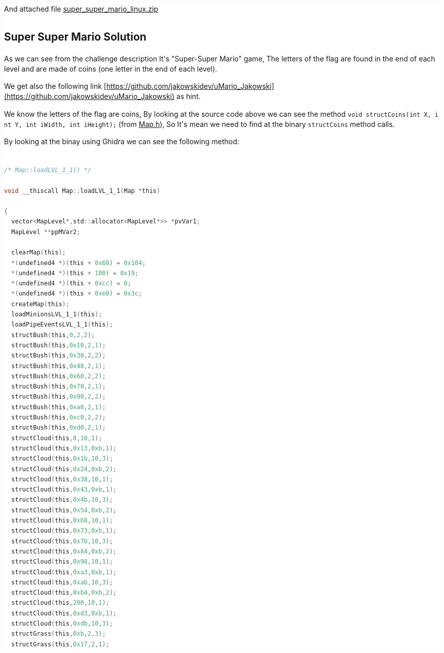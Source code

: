 And attached file [super_super_mario_linux.zip](super_super_mario_linux.zip)

## Super Super Mario Solution

As we can see from the challenge description It's "Super-Super Mario" game, The letters of the flag are found in the end of each level and are made of coins (one letter in the end of each level).

We get also the following link [https://github.com/jakowskidev/uMario_Jakowski](https://github.com/jakowskidev/uMario_Jakowski) as hint.

We know the letters of the flag are coins, By looking at the source code above we can see the method ```void structCoins(int X, int Y, int iWidth, int iHeight);``` (from [Map.h](https://github.com/jakowskidev/uMario_Jakowski/blob/master/uNext/Map.h)), So It's mean we need to find at the binary ```structCoins``` method calls.

By looking at the binay using Ghidra we can see the following method:
```C

/* Map::loadLVL_1_1() */

void __thiscall Map::loadLVL_1_1(Map *this)

{
  vector<MapLevel*,std::allocator<MapLevel*>> *pvVar1;
  MapLevel **ppMVar2;
  
  clearMap(this);
  *(undefined4 *)(this + 0x60) = 0x104;
  *(undefined4 *)(this + 100) = 0x19;
  *(undefined4 *)(this + 0xcc) = 0;
  *(undefined4 *)(this + 0xe0) = 0x3c;
  createMap(this);
  loadMinionsLVL_1_1(this);
  loadPipeEventsLVL_1_1(this);
  structBush(this,0,2,2);
  structBush(this,0x10,2,1);
  structBush(this,0x30,2,2);
  structBush(this,0x40,2,1);
  structBush(this,0x60,2,2);
  structBush(this,0x70,2,1);
  structBush(this,0x90,2,2);
  structBush(this,0xa0,2,1);
  structBush(this,0xc0,2,2);
  structBush(this,0xd0,2,1);
  structCloud(this,8,10,1);
  structCloud(this,0x13,0xb,1);
  structCloud(this,0x1b,10,3);
  structCloud(this,0x24,0xb,2);
  structCloud(this,0x38,10,1);
  structCloud(this,0x43,0xb,1);
  structCloud(this,0x4b,10,3);
  structCloud(this,0x54,0xb,2);
  structCloud(this,0x68,10,1);
  structCloud(this,0x73,0xb,1);
  structCloud(this,0x7b,10,3);
  structCloud(this,0x84,0xb,2);
  structCloud(this,0x98,10,1);
  structCloud(this,0xa3,0xb,1);
  structCloud(this,0xab,10,3);
  structCloud(this,0xb4,0xb,2);
  structCloud(this,200,10,1);
  structCloud(this,0xd3,0xb,1);
  structCloud(this,0xdb,10,3);
  structGrass(this,0xb,2,3);
  structGrass(this,0x17,2,1);
```